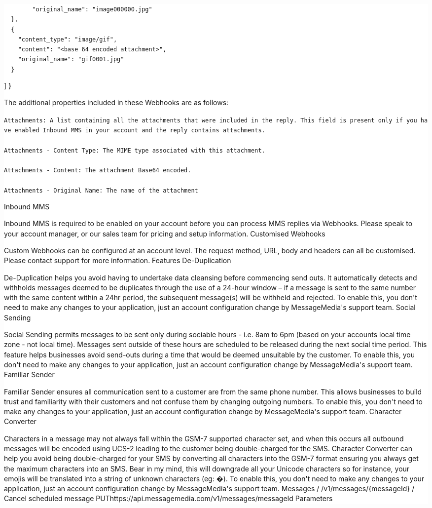             "original_name": "image000000.jpg"
      },
      {
        "content_type": "image/gif",
        "content": "<base 64 encoded attachment>",
        "original_name": "gif0001.jpg"
      }
   ]
}

The additional properties included in these Webhooks are as follows:

    Attachments: A list containing all the attachments that were included in the reply. This field is present only if you have enabled Inbound MMS in your account and the reply contains attachments.

    Attachments - Content Type: The MIME type associated with this attachment.

    Attachments - Content: The attachment Base64 encoded.

    Attachments - Original Name: The name of the attachment

Inbound MMS

Inbound MMS is required to be enabled on your account before you can process MMS replies via Webhooks. Please speak to your account manager, or our sales team for pricing and setup information.
Customised Webhooks

Custom Webhooks can be configured at an account level. The request method, URL, body and headers can all be customised. Please contact support for more information.
Features
De-Duplication

De-Duplication helps you avoid having to undertake data cleansing before commencing send outs. It automatically detects and withholds messages deemed to be duplicates through the use of a 24-hour window – if a message is sent to the same number with the same content within a 24hr period, the subsequent message(s) will be withheld and rejected. To enable this, you don't need to make any changes to your application, just an account configuration change by MessageMedia's support team.
Social Sending

Social Sending permits messages to be sent only during sociable hours - i.e. 8am to 6pm (based on your accounts local time zone - not local time). Messages sent outside of these hours are scheduled to be released during the next social time period. This feature helps businesses avoid send-outs during a time that would be deemed unsuitable by the customer. To enable this, you don't need to make any changes to your application, just an account configuration change by MessageMedia's support team.
Familiar Sender

Familiar Sender ensures all communication sent to a customer are from the same phone number. This allows businesses to build trust and familiarity with their customers and not confuse them by changing outgoing numbers. To enable this, you don't need to make any changes to your application, just an account configuration change by MessageMedia's support team.
Character Converter

Characters in a message may not always fall within the GSM-7 supported character set, and when this occurs all outbound messages will be encoded using UCS-2 leading to the customer being double-charged for the SMS. Character Converter can help you avoid being double-charged for your SMS by converting all characters into the GSM-7 format ensuring you always get the maximum characters into an SMS. Bear in my mind, this will downgrade all your Unicode characters so for instance, your emojis will be translated into a string of unknown characters (eg: �). To enable this, you don't need to make any changes to your application, just an account configuration change by MessageMedia's support team.
Messages
/
/v1/messages/{messageId}
/
Cancel scheduled message
PUThttps://api.messagemedia.com/v1/messages/messageId
Parameters
